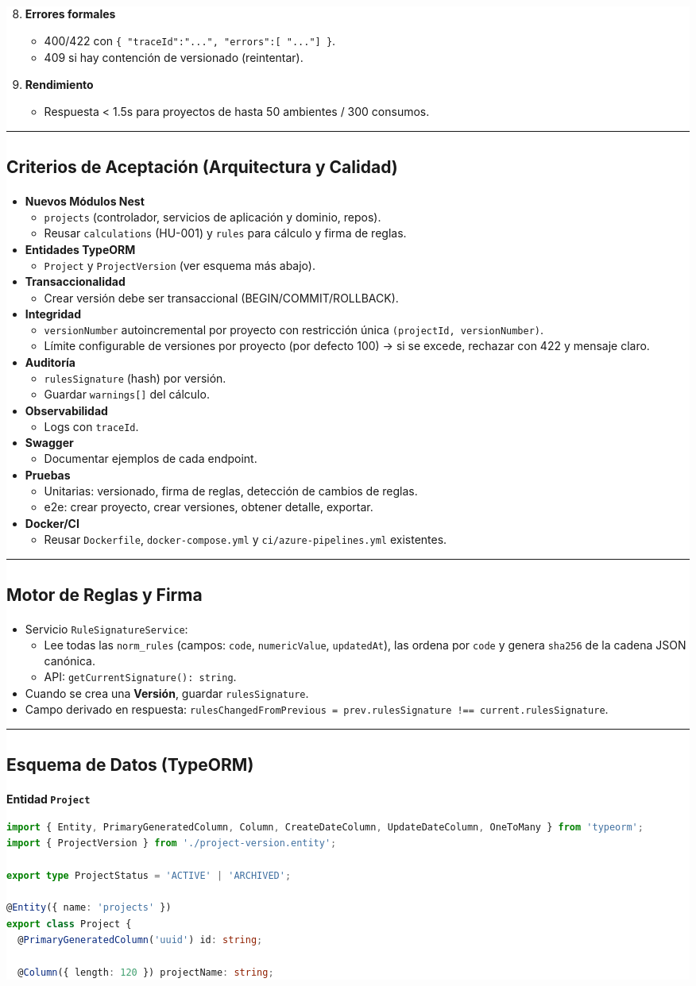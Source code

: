 8. **Errores formales**
   - 400/422 con `{ "traceId":"...", "errors":[ "..."] }`.
   - 409 si hay contención de versionado (reintentar).

9. **Rendimiento**
   - Respuesta < 1.5s para proyectos de hasta 50 ambientes / 300 consumos.

---

## Criterios de Aceptación (Arquitectura y Calidad)
- **Nuevos Módulos Nest**
  - `projects` (controlador, servicios de aplicación y dominio, repos).
  - Reusar `calculations` (HU-001) y `rules` para cálculo y firma de reglas.
- **Entidades TypeORM**
  - `Project` y `ProjectVersion` (ver esquema más abajo).
- **Transaccionalidad**
  - Crear versión debe ser transaccional (BEGIN/COMMIT/ROLLBACK).
- **Integridad**
  - `versionNumber` autoincremental por proyecto con restricción única `(projectId, versionNumber)`.
  - Límite configurable de versiones por proyecto (por defecto 100) → si se excede, rechazar con 422 y mensaje claro.
- **Auditoría**
  - `rulesSignature` (hash) por versión.
  - Guardar `warnings[]` del cálculo.
- **Observabilidad**
  - Logs con `traceId`.
- **Swagger**
  - Documentar ejemplos de cada endpoint.
- **Pruebas**
  - Unitarias: versionado, firma de reglas, detección de cambios de reglas.
  - e2e: crear proyecto, crear versiones, obtener detalle, exportar.
- **Docker/CI**
  - Reusar `Dockerfile`, `docker-compose.yml` y `ci/azure-pipelines.yml` existentes.

---

## Motor de Reglas y Firma
- Servicio `RuleSignatureService`:
  - Lee todas las `norm_rules` (campos: `code`, `numericValue`, `updatedAt`), las ordena por `code` y genera `sha256` de la cadena JSON canónica.
  - API: `getCurrentSignature(): string`.
- Cuando se crea una **Versión**, guardar `rulesSignature`.  
- Campo derivado en respuesta: `rulesChangedFromPrevious = prev.rulesSignature !== current.rulesSignature`.

---

## Esquema de Datos (TypeORM)

**Entidad `Project`**
```ts
import { Entity, PrimaryGeneratedColumn, Column, CreateDateColumn, UpdateDateColumn, OneToMany } from 'typeorm';
import { ProjectVersion } from './project-version.entity';

export type ProjectStatus = 'ACTIVE' | 'ARCHIVED';

@Entity({ name: 'projects' })
export class Project {
  @PrimaryGeneratedColumn('uuid') id: string;

  @Column({ length: 120 }) projectName: string;

```